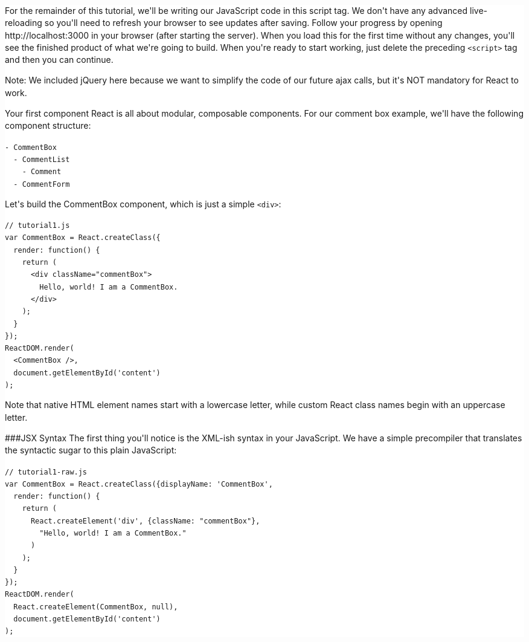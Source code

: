For the remainder of this tutorial, we'll be writing our JavaScript code in this script tag. We don't have any advanced live-reloading so you'll need to refresh your browser to see updates after saving. Follow your progress by opening http://localhost:3000 in your browser (after starting the server). When you load this for the first time without any changes, you'll see the finished product of what we're going to build. When you're ready to start working, just delete the preceding `<script>` tag and then you can continue.

Note:
We included jQuery here because we want to simplify the code of our future ajax calls, but it's NOT mandatory for React to work.

Your first component
React is all about modular, composable components. For our comment box example, we'll have the following component structure:

```
- CommentBox
  - CommentList
    - Comment
  - CommentForm
```

Let's build the CommentBox component, which is just a simple `<div>`:

```
// tutorial1.js
var CommentBox = React.createClass({
  render: function() {
    return (
      <div className="commentBox">
        Hello, world! I am a CommentBox.
      </div>
    );
  }
});
ReactDOM.render(
  <CommentBox />,
  document.getElementById('content')
);
```

Note that native HTML element names start with a lowercase letter, while custom React class names begin with an uppercase letter.

###JSX Syntax
The first thing you'll notice is the XML-ish syntax in your JavaScript. We have a simple precompiler that translates the syntactic sugar to this plain JavaScript:

```
// tutorial1-raw.js
var CommentBox = React.createClass({displayName: 'CommentBox',
  render: function() {
    return (
      React.createElement('div', {className: "commentBox"},
        "Hello, world! I am a CommentBox."
      )
    );
  }
});
ReactDOM.render(
  React.createElement(CommentBox, null),
  document.getElementById('content')
);
```
